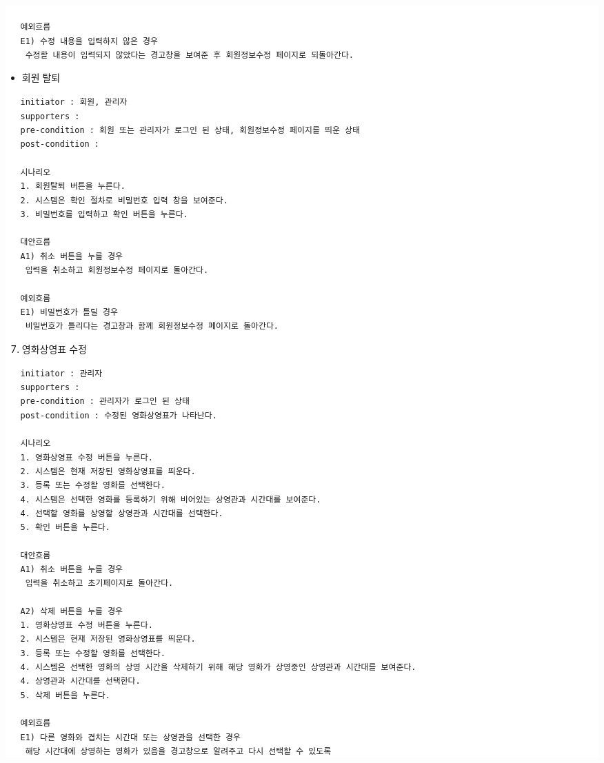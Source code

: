 ```

   예외흐름
   E1) 수정 내용을 입력하지 않은 경우
    수정할 내용이 입력되지 않았다는 경고창을 보여준 후 회원정보수정 페이지로 되돌아간다.
```

   * 회원 탈퇴

```
   initiator : 회원, 관리자
   supporters :
   pre-condition : 회원 또는 관리자가 로그인 된 상태, 회원정보수정 페이지를 띄운 상태
   post-condition :

   시나리오
   1. 회원탈퇴 버튼을 누른다.
   2. 시스템은 확인 절차로 비밀번호 입력 창을 보여준다.
   3. 비밀번호를 입력하고 확인 버튼을 누른다.

   대안흐름
   A1) 취소 버튼을 누를 경우
    입력을 취소하고 회원정보수정 페이지로 돌아간다.

   예외흐름
   E1) 비밀번호가 틀릴 경우
    비밀번호가 틀리다는 경고창과 함께 회원정보수정 페이지로 돌아간다.
```

   7. 영화상영표 수정

```
   initiator : 관리자
   supporters :
   pre-condition : 관리자가 로그인 된 상태
   post-condition : 수정된 영화상영표가 나타난다.

   시나리오
   1. 영화상영표 수정 버튼을 누른다.
   2. 시스템은 현재 저장된 영화상영표를 띄운다.
   3. 등록 또는 수정할 영화를 선택한다.
   4. 시스템은 선택한 영화를 등록하기 위해 비어있는 상영관과 시간대를 보여준다.
   4. 선택할 영화를 상영할 상영관과 시간대를 선택한다.
   5. 확인 버튼을 누른다.

   대안흐름
   A1) 취소 버튼을 누를 경우
    입력을 취소하고 초기페이지로 돌아간다.

   A2) 삭제 버튼을 누를 경우
   1. 영화상영표 수정 버튼을 누른다.
   2. 시스템은 현재 저장된 영화상영표를 띄운다.
   3. 등록 또는 수정할 영화를 선택한다.
   4. 시스템은 선택한 영화의 상영 시간을 삭제하기 위해 해당 영화가 상영중인 상영관과 시간대를 보여준다.
   4. 상영관과 시간대를 선택한다.
   5. 삭제 버튼을 누른다.

   예외흐름
   E1) 다른 영화와 겹치는 시간대 또는 상영관을 선택한 경우
    해당 시간대에 상영하는 영화가 있음을 경고창으로 알려주고 다시 선택할 수 있도록
```
